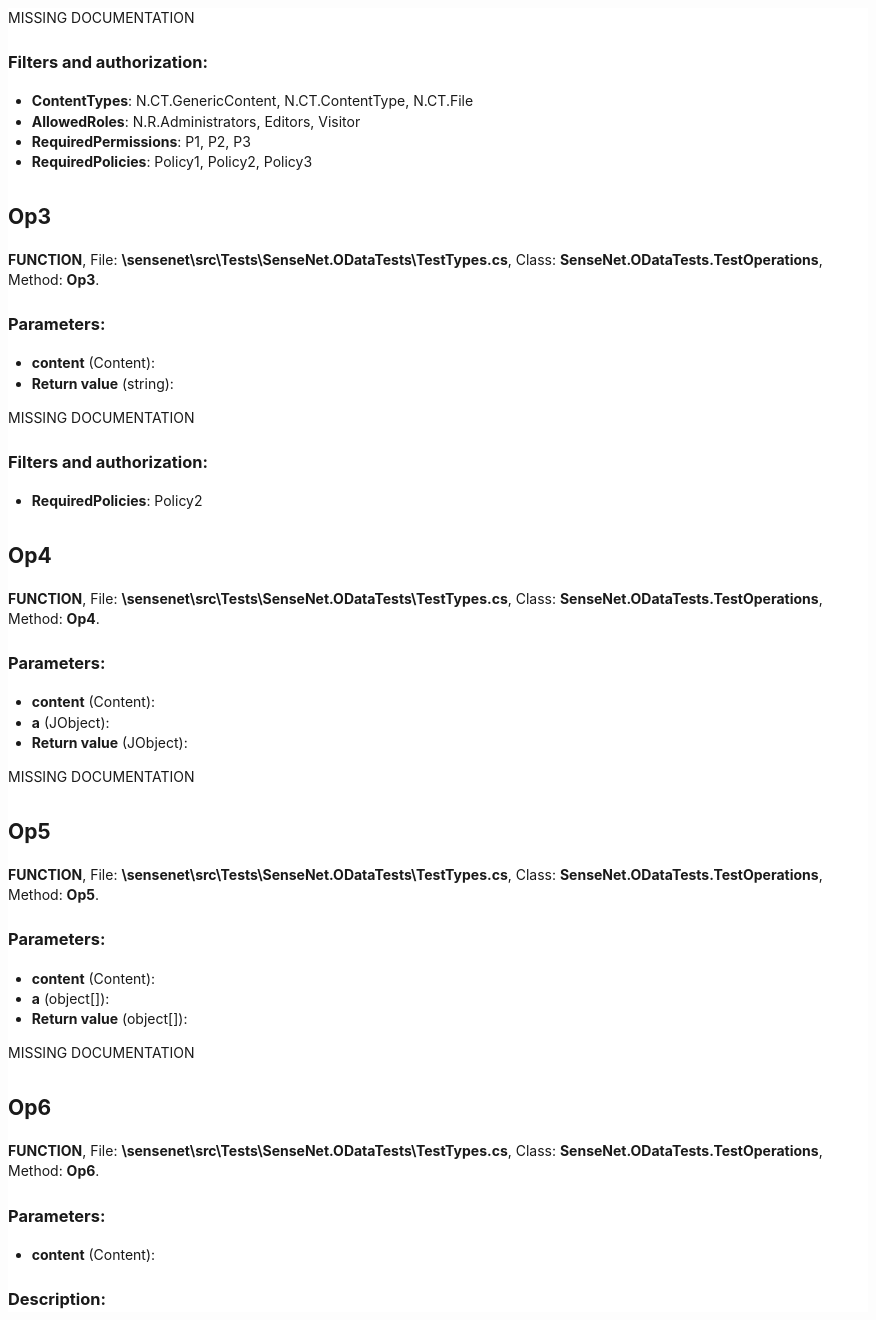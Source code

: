 MISSING DOCUMENTATION

### Filters and authorization:
- **ContentTypes**: N.CT.GenericContent, N.CT.ContentType, N.CT.File
- **AllowedRoles**: N.R.Administrators, Editors, Visitor
- **RequiredPermissions**: P1, P2, P3
- **RequiredPolicies**: Policy1, Policy2, Policy3

## Op3
**FUNCTION**, File: **\sensenet\src\Tests\SenseNet.ODataTests\TestTypes.cs**, Class: **SenseNet.ODataTests.TestOperations**, Method: **Op3**.
### Parameters:
- **content** (Content):
- **Return value** (string):

MISSING DOCUMENTATION

### Filters and authorization:
- **RequiredPolicies**: Policy2

## Op4
**FUNCTION**, File: **\sensenet\src\Tests\SenseNet.ODataTests\TestTypes.cs**, Class: **SenseNet.ODataTests.TestOperations**, Method: **Op4**.
### Parameters:
- **content** (Content):
- **a** (JObject):
- **Return value** (JObject):

MISSING DOCUMENTATION


## Op5
**FUNCTION**, File: **\sensenet\src\Tests\SenseNet.ODataTests\TestTypes.cs**, Class: **SenseNet.ODataTests.TestOperations**, Method: **Op5**.
### Parameters:
- **content** (Content):
- **a** (object[]):
- **Return value** (object[]):

MISSING DOCUMENTATION


## Op6
**FUNCTION**, File: **\sensenet\src\Tests\SenseNet.ODataTests\TestTypes.cs**, Class: **SenseNet.ODataTests.TestOperations**, Method: **Op6**.
### Parameters:
- **content** (Content):
### Description:
